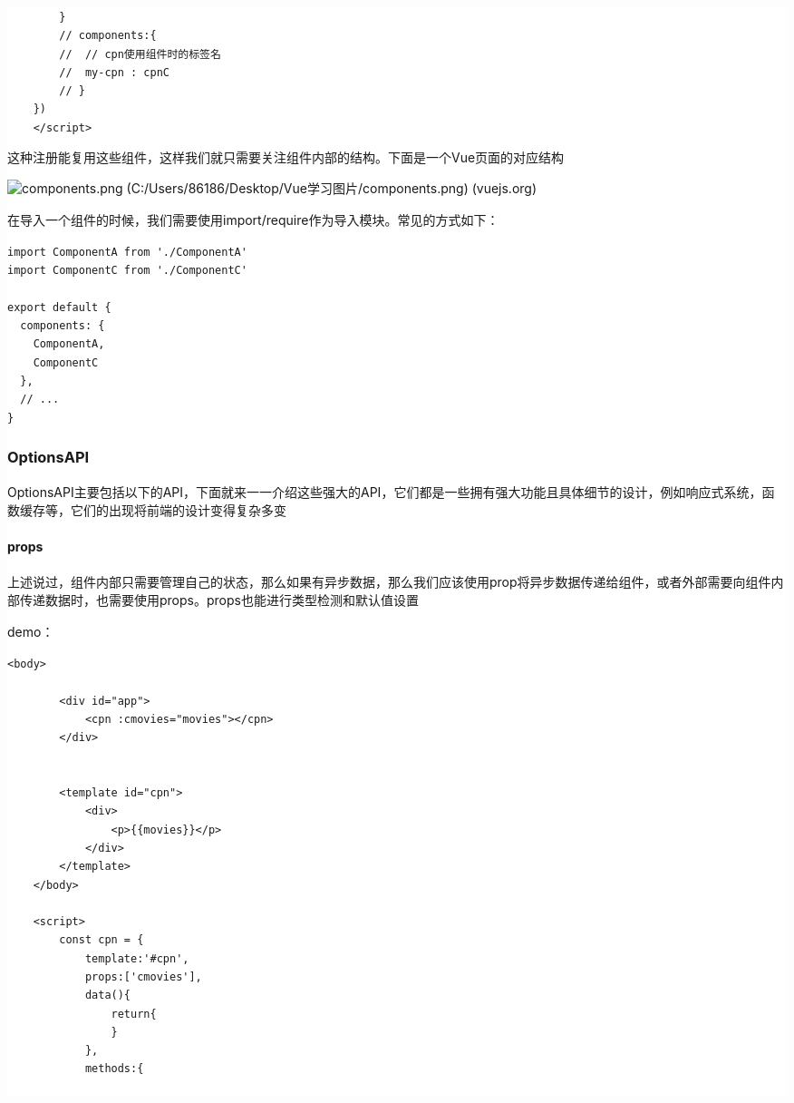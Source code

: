 ```vue
		}
		// components:{
		// 	// cpn使用组件时的标签名
		// 	my-cpn : cpnC
		// }
	})
	</script>
```

这种注册能复用这些组件，这样我们就只需要关注组件内部的结构。下面是一个Vue页面的对应结构

![components.png (C:/Users/86186/Desktop/Vue学习图片/components.png) (vuejs.org)](https://v2.cn.vuejs.org/images/components.png)



在导入一个组件的时候，我们需要使用import/require作为导入模块。常见的方式如下：

```vue
import ComponentA from './ComponentA'
import ComponentC from './ComponentC'

export default {
  components: {
    ComponentA,
    ComponentC
  },
  // ...
}
```



### OptionsAPI

OptionsAPI主要包括以下的API，下面就来一一介绍这些强大的API，它们都是一些拥有强大功能且具体细节的设计，例如响应式系统，函数缓存等，它们的出现将前端的设计变得复杂多变

#### props

上述说过，组件内部只需要管理自己的状态，那么如果有异步数据，那么我们应该使用prop将异步数据传递给组件，或者外部需要向组件内部传递数据时，也需要使用props。props也能进行类型检测和默认值设置

demo：

```vue
<body>
		
		<div id="app">
			<cpn :cmovies="movies"></cpn>
		</div>
		
		
		<template id="cpn">
			<div>
				<p>{{movies}}</p>
			</div>
		</template>
	</body>
	
	<script>
		const cpn = {
			template:'#cpn',
			props:['cmovies'],
			data(){
				return{
				}
			},
			methods:{
				
```